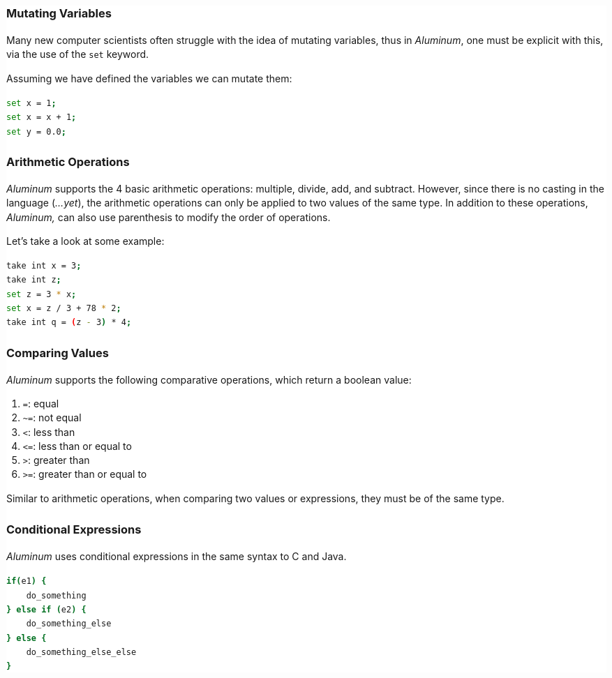 ### Mutating Variables

Many new computer scientists often struggle with the idea of mutating variables, thus in *Aluminum*, one must be explicit with this, via the use of the `set` keyword.

Assuming we have defined the variables we can mutate them:

```bash
set x = 1;
set x = x + 1;
set y = 0.0;
```

### Arithmetic Operations

*Aluminum* supports the 4 basic arithmetic operations: multiple, divide, add, and subtract. However, since there is no casting in the language (*…yet*), the arithmetic operations can only be applied to two values of the same type. In addition to these operations, *Aluminum,* can also use parenthesis to modify the order of operations. 

Let’s take a look at some example:

```bash
take int x = 3;
take int z;
set z = 3 * x;
set x = z / 3 + 78 * 2;
take int q = (z - 3) * 4;
```

### Comparing Values

*Aluminum* supports the following comparative operations, which return a boolean value:

1. `=`: equal
2. `~=`: not equal
3. `<`: less than
4. `<=`: less than or equal to
5. `>`: greater than
6. `>=`: greater than or equal to

Similar to arithmetic operations, when comparing two values or expressions, they must be of the same type.

### Conditional Expressions

*Aluminum* uses conditional expressions in the same syntax to C and Java.

```bash
if(e1) {
	do_something
} else if (e2) {
	do_something_else
} else {
	do_something_else_else
}
```
